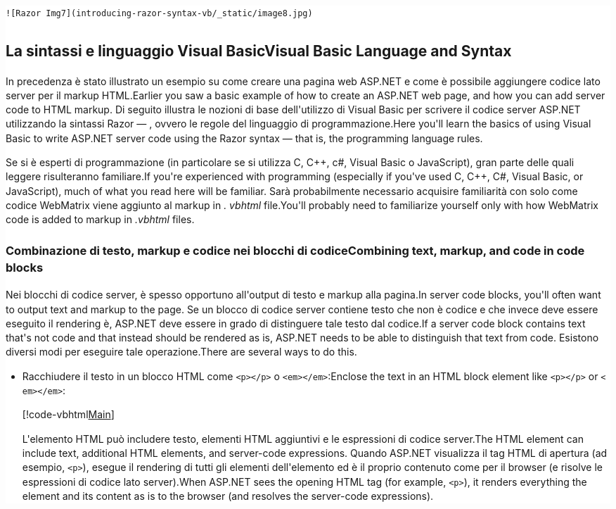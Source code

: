     ![Razor Img7](introducing-razor-syntax-vb/_static/image8.jpg)

## <a name="visual-basic-language-and-syntax"></a><span data-ttu-id="c6e2e-202">La sintassi e linguaggio Visual Basic</span><span class="sxs-lookup"><span data-stu-id="c6e2e-202">Visual Basic Language and Syntax</span></span>

<span data-ttu-id="c6e2e-203">In precedenza è stato illustrato un esempio su come creare una pagina web ASP.NET e come è possibile aggiungere codice lato server per il markup HTML.</span><span class="sxs-lookup"><span data-stu-id="c6e2e-203">Earlier you saw a basic example of how to create an ASP.NET web page, and how you can add server code to HTML markup.</span></span> <span data-ttu-id="c6e2e-204">Di seguito illustra le nozioni di base dell'utilizzo di Visual Basic per scrivere il codice server ASP.NET utilizzando la sintassi Razor &#8212; , ovvero le regole del linguaggio di programmazione.</span><span class="sxs-lookup"><span data-stu-id="c6e2e-204">Here you'll learn the basics of using Visual Basic to write ASP.NET server code using the Razor syntax &#8212; that is, the programming language rules.</span></span>

<span data-ttu-id="c6e2e-205">Se si è esperti di programmazione (in particolare se si utilizza C, C++, c#, Visual Basic o JavaScript), gran parte delle quali leggere risulteranno familiare.</span><span class="sxs-lookup"><span data-stu-id="c6e2e-205">If you're experienced with programming (especially if you've used C, C++, C#, Visual Basic, or JavaScript), much of what you read here will be familiar.</span></span> <span data-ttu-id="c6e2e-206">Sarà probabilmente necessario acquisire familiarità con solo come codice WebMatrix viene aggiunto al markup in *. vbhtml* file.</span><span class="sxs-lookup"><span data-stu-id="c6e2e-206">You'll probably need to familiarize yourself only with how WebMatrix code is added to markup in *.vbhtml* files.</span></span>

### <a id="BM_CombiningTextMarkupAndCode"></a>  <span data-ttu-id="c6e2e-207">Combinazione di testo, markup e codice nei blocchi di codice</span><span class="sxs-lookup"><span data-stu-id="c6e2e-207">Combining text, markup, and code in code blocks</span></span>

<span data-ttu-id="c6e2e-208">Nei blocchi di codice server, è spesso opportuno all'output di testo e markup alla pagina.</span><span class="sxs-lookup"><span data-stu-id="c6e2e-208">In server code blocks, you'll often want to output text and markup to the page.</span></span> <span data-ttu-id="c6e2e-209">Se un blocco di codice server contiene testo che non è codice e che invece deve essere eseguito il rendering è, ASP.NET deve essere in grado di distinguere tale testo dal codice.</span><span class="sxs-lookup"><span data-stu-id="c6e2e-209">If a server code block contains text that's not code and that instead should be rendered as is, ASP.NET needs to be able to distinguish that text from code.</span></span> <span data-ttu-id="c6e2e-210">Esistono diversi modi per eseguire tale operazione.</span><span class="sxs-lookup"><span data-stu-id="c6e2e-210">There are several ways to do this.</span></span>

- <span data-ttu-id="c6e2e-211">Racchiudere il testo in un blocco HTML come `<p></p>` o `<em></em>`:</span><span class="sxs-lookup"><span data-stu-id="c6e2e-211">Enclose the text in an HTML block element like `<p></p>` or `<em></em>`:</span></span>

    [!code-vbhtml[Main](introducing-razor-syntax-vb/samples/sample11.vbhtml)]

    <span data-ttu-id="c6e2e-212">L'elemento HTML può includere testo, elementi HTML aggiuntivi e le espressioni di codice server.</span><span class="sxs-lookup"><span data-stu-id="c6e2e-212">The HTML element can include text, additional HTML elements, and server-code expressions.</span></span> <span data-ttu-id="c6e2e-213">Quando ASP.NET visualizza il tag HTML di apertura (ad esempio, `<p>`), esegue il rendering di tutti gli elementi dell'elemento ed è il proprio contenuto come per il browser (e risolve le espressioni di codice lato server).</span><span class="sxs-lookup"><span data-stu-id="c6e2e-213">When ASP.NET sees the opening HTML tag (for example, `<p>`), it renders everything the element and its content as is to the browser (and resolves the server-code expressions).</span></span>
